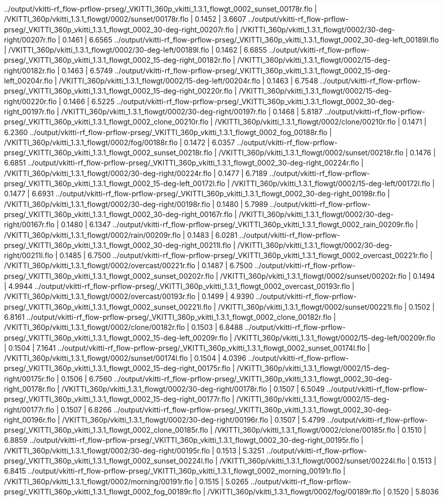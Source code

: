 ../output/vkitti-rf_flow-prflow-prseg/_VKITTI_360p_vkitti_1.3.1_flowgt_0002_sunset_00178r.flo | /VKITTI_360p/vkitti_1.3.1_flowgt/0002/sunset/00178r.flo | 0.1452 | 3.6607
../output/vkitti-rf_flow-prflow-prseg/_VKITTI_360p_vkitti_1.3.1_flowgt_0002_30-deg-right_00207r.flo | /VKITTI_360p/vkitti_1.3.1_flowgt/0002/30-deg-right/00207r.flo | 0.1461 | 6.6565
../output/vkitti-rf_flow-prflow-prseg/_VKITTI_360p_vkitti_1.3.1_flowgt_0002_30-deg-left_00189l.flo | /VKITTI_360p/vkitti_1.3.1_flowgt/0002/30-deg-left/00189l.flo | 0.1462 | 6.6855
../output/vkitti-rf_flow-prflow-prseg/_VKITTI_360p_vkitti_1.3.1_flowgt_0002_15-deg-right_00182r.flo | /VKITTI_360p/vkitti_1.3.1_flowgt/0002/15-deg-right/00182r.flo | 0.1463 | 6.5749
../output/vkitti-rf_flow-prflow-prseg/_VKITTI_360p_vkitti_1.3.1_flowgt_0002_15-deg-left_00204r.flo | /VKITTI_360p/vkitti_1.3.1_flowgt/0002/15-deg-left/00204r.flo | 0.1463 | 6.7548
../output/vkitti-rf_flow-prflow-prseg/_VKITTI_360p_vkitti_1.3.1_flowgt_0002_15-deg-right_00220r.flo | /VKITTI_360p/vkitti_1.3.1_flowgt/0002/15-deg-right/00220r.flo | 0.1466 | 6.5225
../output/vkitti-rf_flow-prflow-prseg/_VKITTI_360p_vkitti_1.3.1_flowgt_0002_30-deg-right_00197r.flo | /VKITTI_360p/vkitti_1.3.1_flowgt/0002/30-deg-right/00197r.flo | 0.1468 | 5.8187
../output/vkitti-rf_flow-prflow-prseg/_VKITTI_360p_vkitti_1.3.1_flowgt_0002_clone_00210r.flo | /VKITTI_360p/vkitti_1.3.1_flowgt/0002/clone/00210r.flo | 0.1471 | 6.2360
../output/vkitti-rf_flow-prflow-prseg/_VKITTI_360p_vkitti_1.3.1_flowgt_0002_fog_00188r.flo | /VKITTI_360p/vkitti_1.3.1_flowgt/0002/fog/00188r.flo | 0.1472 | 6.0357
../output/vkitti-rf_flow-prflow-prseg/_VKITTI_360p_vkitti_1.3.1_flowgt_0002_sunset_00218r.flo | /VKITTI_360p/vkitti_1.3.1_flowgt/0002/sunset/00218r.flo | 0.1476 | 6.6851
../output/vkitti-rf_flow-prflow-prseg/_VKITTI_360p_vkitti_1.3.1_flowgt_0002_30-deg-right_00224r.flo | /VKITTI_360p/vkitti_1.3.1_flowgt/0002/30-deg-right/00224r.flo | 0.1477 | 6.7189
../output/vkitti-rf_flow-prflow-prseg/_VKITTI_360p_vkitti_1.3.1_flowgt_0002_15-deg-left_00172l.flo | /VKITTI_360p/vkitti_1.3.1_flowgt/0002/15-deg-left/00172l.flo | 0.1477 | 6.6931
../output/vkitti-rf_flow-prflow-prseg/_VKITTI_360p_vkitti_1.3.1_flowgt_0002_30-deg-right_00198r.flo | /VKITTI_360p/vkitti_1.3.1_flowgt/0002/30-deg-right/00198r.flo | 0.1480 | 5.7989
../output/vkitti-rf_flow-prflow-prseg/_VKITTI_360p_vkitti_1.3.1_flowgt_0002_30-deg-right_00167r.flo | /VKITTI_360p/vkitti_1.3.1_flowgt/0002/30-deg-right/00167r.flo | 0.1480 | 6.1347
../output/vkitti-rf_flow-prflow-prseg/_VKITTI_360p_vkitti_1.3.1_flowgt_0002_rain_00209r.flo | /VKITTI_360p/vkitti_1.3.1_flowgt/0002/rain/00209r.flo | 0.1483 | 6.0281
../output/vkitti-rf_flow-prflow-prseg/_VKITTI_360p_vkitti_1.3.1_flowgt_0002_30-deg-right_00211l.flo | /VKITTI_360p/vkitti_1.3.1_flowgt/0002/30-deg-right/00211l.flo | 0.1485 | 6.7500
../output/vkitti-rf_flow-prflow-prseg/_VKITTI_360p_vkitti_1.3.1_flowgt_0002_overcast_00221r.flo | /VKITTI_360p/vkitti_1.3.1_flowgt/0002/overcast/00221r.flo | 0.1487 | 6.7500
../output/vkitti-rf_flow-prflow-prseg/_VKITTI_360p_vkitti_1.3.1_flowgt_0002_sunset_00202r.flo | /VKITTI_360p/vkitti_1.3.1_flowgt/0002/sunset/00202r.flo | 0.1494 | 4.9944
../output/vkitti-rf_flow-prflow-prseg/_VKITTI_360p_vkitti_1.3.1_flowgt_0002_overcast_00193r.flo | /VKITTI_360p/vkitti_1.3.1_flowgt/0002/overcast/00193r.flo | 0.1499 | 4.9390
../output/vkitti-rf_flow-prflow-prseg/_VKITTI_360p_vkitti_1.3.1_flowgt_0002_sunset_00221l.flo | /VKITTI_360p/vkitti_1.3.1_flowgt/0002/sunset/00221l.flo | 0.1502 | 6.8161
../output/vkitti-rf_flow-prflow-prseg/_VKITTI_360p_vkitti_1.3.1_flowgt_0002_clone_00182r.flo | /VKITTI_360p/vkitti_1.3.1_flowgt/0002/clone/00182r.flo | 0.1503 | 6.8488
../output/vkitti-rf_flow-prflow-prseg/_VKITTI_360p_vkitti_1.3.1_flowgt_0002_15-deg-left_00209r.flo | /VKITTI_360p/vkitti_1.3.1_flowgt/0002/15-deg-left/00209r.flo | 0.1504 | 7.1641
../output/vkitti-rf_flow-prflow-prseg/_VKITTI_360p_vkitti_1.3.1_flowgt_0002_sunset_00174l.flo | /VKITTI_360p/vkitti_1.3.1_flowgt/0002/sunset/00174l.flo | 0.1504 | 4.0396
../output/vkitti-rf_flow-prflow-prseg/_VKITTI_360p_vkitti_1.3.1_flowgt_0002_15-deg-right_00175r.flo | /VKITTI_360p/vkitti_1.3.1_flowgt/0002/15-deg-right/00175r.flo | 0.1506 | 6.7560
../output/vkitti-rf_flow-prflow-prseg/_VKITTI_360p_vkitti_1.3.1_flowgt_0002_30-deg-right_00178r.flo | /VKITTI_360p/vkitti_1.3.1_flowgt/0002/30-deg-right/00178r.flo | 0.1507 | 6.5049
../output/vkitti-rf_flow-prflow-prseg/_VKITTI_360p_vkitti_1.3.1_flowgt_0002_15-deg-right_00177r.flo | /VKITTI_360p/vkitti_1.3.1_flowgt/0002/15-deg-right/00177r.flo | 0.1507 | 6.8266
../output/vkitti-rf_flow-prflow-prseg/_VKITTI_360p_vkitti_1.3.1_flowgt_0002_30-deg-right_00196r.flo | /VKITTI_360p/vkitti_1.3.1_flowgt/0002/30-deg-right/00196r.flo | 0.1507 | 5.4799
../output/vkitti-rf_flow-prflow-prseg/_VKITTI_360p_vkitti_1.3.1_flowgt_0002_clone_00185r.flo | /VKITTI_360p/vkitti_1.3.1_flowgt/0002/clone/00185r.flo | 0.1510 | 6.8859
../output/vkitti-rf_flow-prflow-prseg/_VKITTI_360p_vkitti_1.3.1_flowgt_0002_30-deg-right_00195r.flo | /VKITTI_360p/vkitti_1.3.1_flowgt/0002/30-deg-right/00195r.flo | 0.1513 | 5.3251
../output/vkitti-rf_flow-prflow-prseg/_VKITTI_360p_vkitti_1.3.1_flowgt_0002_sunset_00224l.flo | /VKITTI_360p/vkitti_1.3.1_flowgt/0002/sunset/00224l.flo | 0.1513 | 6.8415
../output/vkitti-rf_flow-prflow-prseg/_VKITTI_360p_vkitti_1.3.1_flowgt_0002_morning_00191r.flo | /VKITTI_360p/vkitti_1.3.1_flowgt/0002/morning/00191r.flo | 0.1515 | 5.0265
../output/vkitti-rf_flow-prflow-prseg/_VKITTI_360p_vkitti_1.3.1_flowgt_0002_fog_00189r.flo | /VKITTI_360p/vkitti_1.3.1_flowgt/0002/fog/00189r.flo | 0.1520 | 5.8036